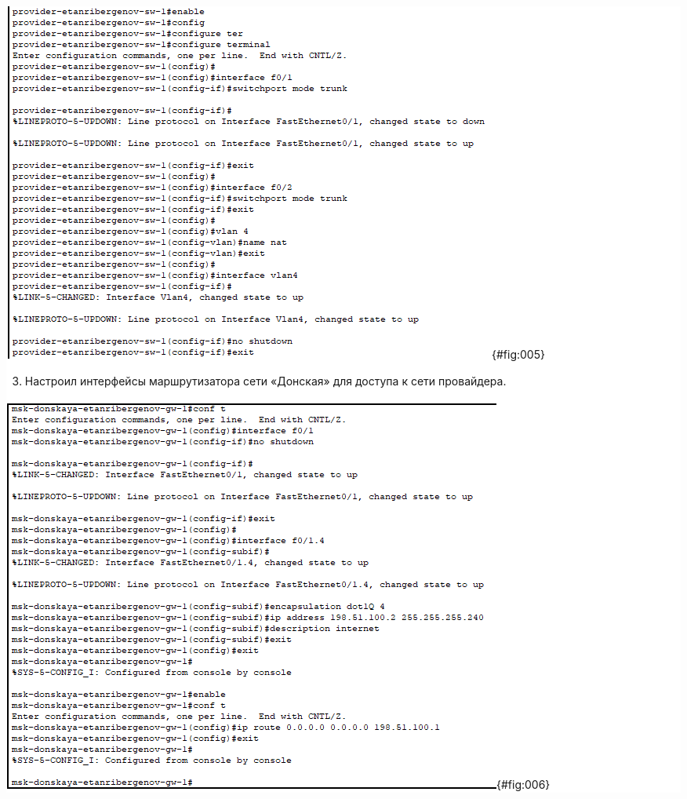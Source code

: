 ![Настройка интерфейсов коммутатора provider-etanribergenov-sw-1](../images/1.1.png){#fig:005}




3. Настроил интерфейсы маршрутизатора сети «Донская» для доступа к сети провайдера.

![Настройка интерфейсов маршрутизатора msk-donskaya-etanribergenov-gw-1](../images/2.0.png){#fig:006}
